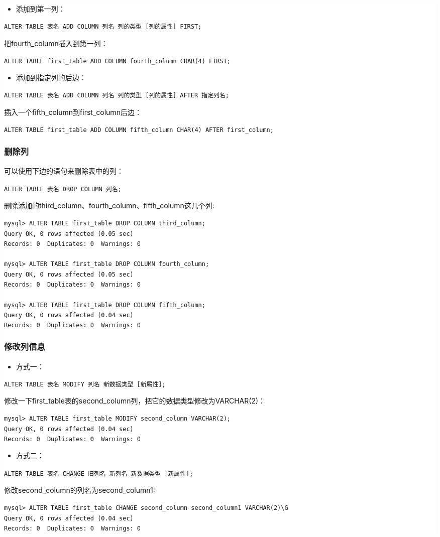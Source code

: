 * 添加到第一列：
```mysql
ALTER TABLE 表名 ADD COLUMN 列名 列的类型 [列的属性] FIRST;
```
把fourth_column插入到第一列：
```mysql
ALTER TABLE first_table ADD COLUMN fourth_column CHAR(4) FIRST;
```

* 添加到指定列的后边：
```mysql
ALTER TABLE 表名 ADD COLUMN 列名 列的类型 [列的属性] AFTER 指定列名;
```
插入一个fifth_column到first_column后边：
```mysql
ALTER TABLE first_table ADD COLUMN fifth_column CHAR(4) AFTER first_column; 
```

### 删除列

可以使用下边的语句来删除表中的列：
```mysql
ALTER TABLE 表名 DROP COLUMN 列名;
```
删除添加的third_column、fourth_column、fifth_column这几个列:
```mysql
mysql> ALTER TABLE first_table DROP COLUMN third_column;
Query OK, 0 rows affected (0.05 sec)
Records: 0  Duplicates: 0  Warnings: 0

mysql> ALTER TABLE first_table DROP COLUMN fourth_column;
Query OK, 0 rows affected (0.05 sec)
Records: 0  Duplicates: 0  Warnings: 0

mysql> ALTER TABLE first_table DROP COLUMN fifth_column;
Query OK, 0 rows affected (0.04 sec)
Records: 0  Duplicates: 0  Warnings: 0
```

### 修改列信息

* 方式一：
```mysql
ALTER TABLE 表名 MODIFY 列名 新数据类型 [新属性];
```
修改一下first_table表的second_column列，把它的数据类型修改为VARCHAR(2)：
```mysql
mysql> ALTER TABLE first_table MODIFY second_column VARCHAR(2);
Query OK, 0 rows affected (0.04 sec)
Records: 0  Duplicates: 0  Warnings: 0
```
* 方式二：
```mysql 
ALTER TABLE 表名 CHANGE 旧列名 新列名 新数据类型 [新属性];
```
修改second_column的列名为second_column1:
```mysql
mysql> ALTER TABLE first_table CHANGE second_column second_column1 VARCHAR(2)\G
Query OK, 0 rows affected (0.04 sec)
Records: 0  Duplicates: 0  Warnings: 0
```
